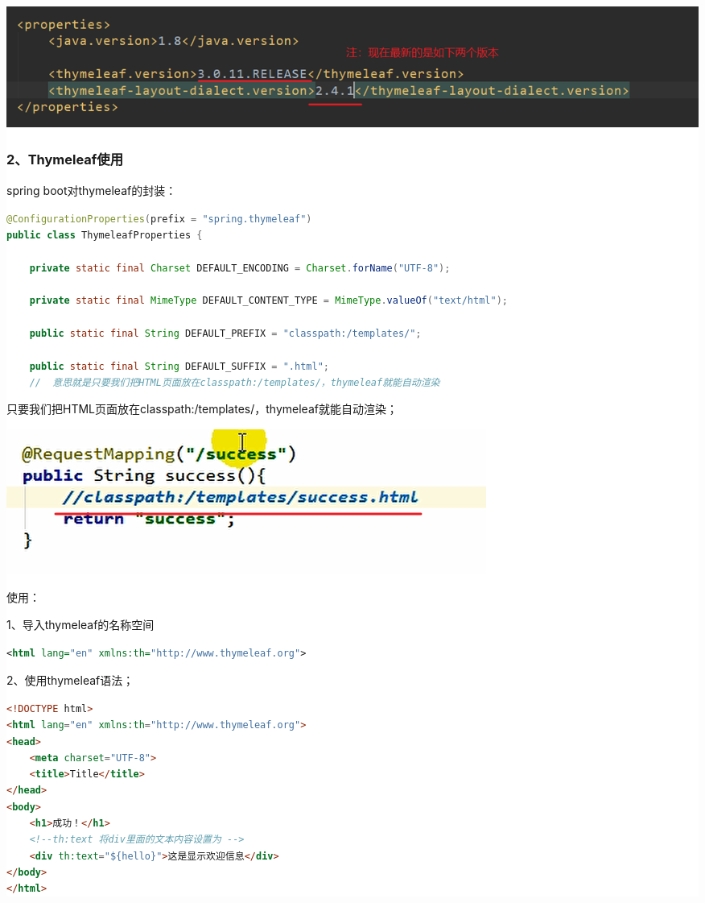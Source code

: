 ![1566526232307](images/1566526232307.png)

### 2、Thymeleaf使用

spring boot对thymeleaf的封装：

```java
@ConfigurationProperties(prefix = "spring.thymeleaf")
public class ThymeleafProperties {

	private static final Charset DEFAULT_ENCODING = Charset.forName("UTF-8");

	private static final MimeType DEFAULT_CONTENT_TYPE = MimeType.valueOf("text/html");

	public static final String DEFAULT_PREFIX = "classpath:/templates/";

	public static final String DEFAULT_SUFFIX = ".html";
  	//  意思就是只要我们把HTML页面放在classpath:/templates/，thymeleaf就能自动渲染
```

只要我们把HTML页面放在classpath:/templates/，thymeleaf就能自动渲染；

![1566376360642](images/1566376360642.png)



使用：

1、导入thymeleaf的名称空间

```xml
<html lang="en" xmlns:th="http://www.thymeleaf.org">
```

2、使用thymeleaf语法；

```html
<!DOCTYPE html>
<html lang="en" xmlns:th="http://www.thymeleaf.org">
<head>
    <meta charset="UTF-8">
    <title>Title</title>
</head>
<body>
    <h1>成功！</h1>
    <!--th:text 将div里面的文本内容设置为 -->
    <div th:text="${hello}">这是显示欢迎信息</div>
</body>
</html>
```
